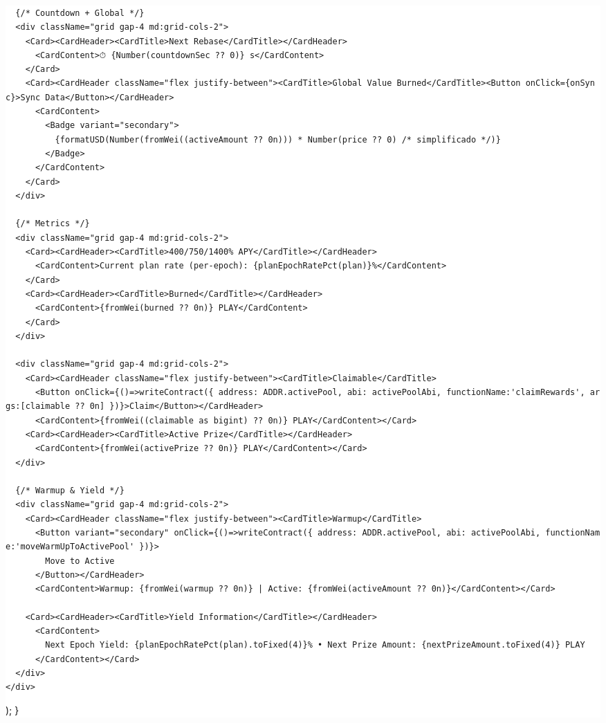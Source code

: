      {/* Countdown + Global */}
      <div className="grid gap-4 md:grid-cols-2">
        <Card><CardHeader><CardTitle>Next Rebase</CardTitle></CardHeader>
          <CardContent>⏱ {Number(countdownSec ?? 0)} s</CardContent>
        </Card>
        <Card><CardHeader className="flex justify-between"><CardTitle>Global Value Burned</CardTitle><Button onClick={onSync}>Sync Data</Button></CardHeader>
          <CardContent>
            <Badge variant="secondary">
              {formatUSD(Number(fromWei((activeAmount ?? 0n))) * Number(price ?? 0) /* simplificado */)}
            </Badge>
          </CardContent>
        </Card>
      </div>

      {/* Metrics */}
      <div className="grid gap-4 md:grid-cols-2">
        <Card><CardHeader><CardTitle>400/750/1400% APY</CardTitle></CardHeader>
          <CardContent>Current plan rate (per-epoch): {planEpochRatePct(plan)}%</CardContent>
        </Card>
        <Card><CardHeader><CardTitle>Burned</CardTitle></CardHeader>
          <CardContent>{fromWei(burned ?? 0n)} PLAY</CardContent>
        </Card>
      </div>

      <div className="grid gap-4 md:grid-cols-2">
        <Card><CardHeader className="flex justify-between"><CardTitle>Claimable</CardTitle>
          <Button onClick={()=>writeContract({ address: ADDR.activePool, abi: activePoolAbi, functionName:'claimRewards', args:[claimable ?? 0n] })}>Claim</Button></CardHeader>
          <CardContent>{fromWei((claimable as bigint) ?? 0n)} PLAY</CardContent></Card>
        <Card><CardHeader><CardTitle>Active Prize</CardTitle></CardHeader>
          <CardContent>{fromWei(activePrize ?? 0n)} PLAY</CardContent></Card>
      </div>

      {/* Warmup & Yield */}
      <div className="grid gap-4 md:grid-cols-2">
        <Card><CardHeader className="flex justify-between"><CardTitle>Warmup</CardTitle>
          <Button variant="secondary" onClick={()=>writeContract({ address: ADDR.activePool, abi: activePoolAbi, functionName:'moveWarmUpToActivePool' })}>
            Move to Active
          </Button></CardHeader>
          <CardContent>Warmup: {fromWei(warmup ?? 0n)} | Active: {fromWei(activeAmount ?? 0n)}</CardContent></Card>

        <Card><CardHeader><CardTitle>Yield Information</CardTitle></CardHeader>
          <CardContent>
            Next Epoch Yield: {planEpochRatePct(plan).toFixed(4)}% • Next Prize Amount: {nextPrizeAmount.toFixed(4)} PLAY
          </CardContent></Card>
      </div>
    </div>
  );
}
